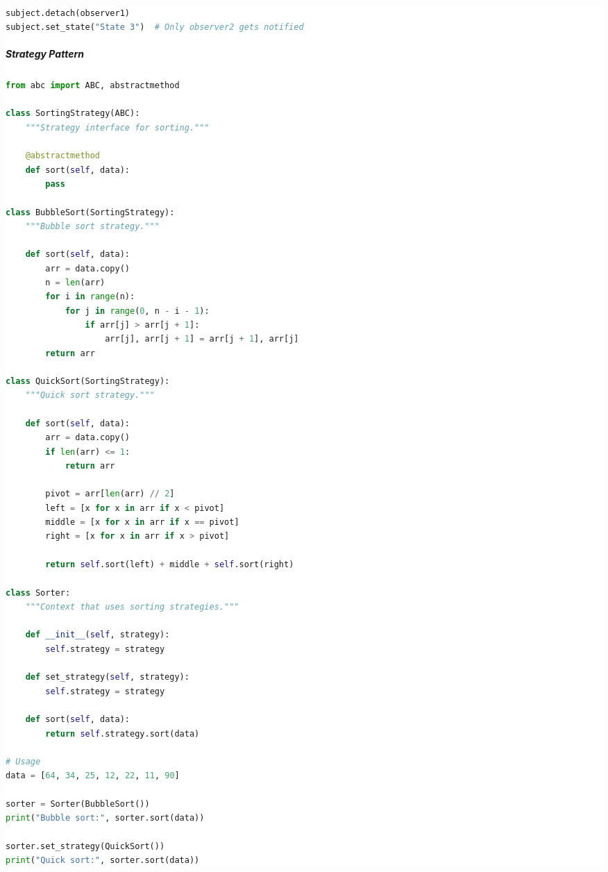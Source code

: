 ```python
subject.detach(observer1)
subject.set_state("State 3")  # Only observer2 gets notified
```

##### Strategy Pattern
```python
from abc import ABC, abstractmethod

class SortingStrategy(ABC):
    """Strategy interface for sorting."""
    
    @abstractmethod
    def sort(self, data):
        pass

class BubbleSort(SortingStrategy):
    """Bubble sort strategy."""
    
    def sort(self, data):
        arr = data.copy()
        n = len(arr)
        for i in range(n):
            for j in range(0, n - i - 1):
                if arr[j] > arr[j + 1]:
                    arr[j], arr[j + 1] = arr[j + 1], arr[j]
        return arr

class QuickSort(SortingStrategy):
    """Quick sort strategy."""
    
    def sort(self, data):
        arr = data.copy()
        if len(arr) <= 1:
            return arr
        
        pivot = arr[len(arr) // 2]
        left = [x for x in arr if x < pivot]
        middle = [x for x in arr if x == pivot]
        right = [x for x in arr if x > pivot]
        
        return self.sort(left) + middle + self.sort(right)

class Sorter:
    """Context that uses sorting strategies."""
    
    def __init__(self, strategy):
        self.strategy = strategy
    
    def set_strategy(self, strategy):
        self.strategy = strategy
    
    def sort(self, data):
        return self.strategy.sort(data)

# Usage
data = [64, 34, 25, 12, 22, 11, 90]

sorter = Sorter(BubbleSort())
print("Bubble sort:", sorter.sort(data))

sorter.set_strategy(QuickSort())
print("Quick sort:", sorter.sort(data))
```
